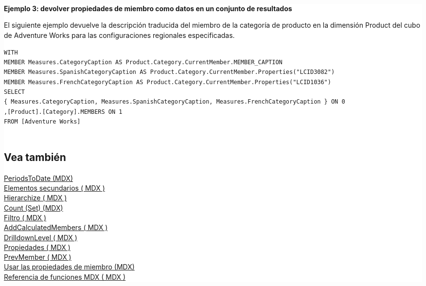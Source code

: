  **Ejemplo 3: devolver propiedades de miembro como datos en un conjunto de resultados**  
  
 El siguiente ejemplo devuelve la descripción traducida del miembro de la categoría de producto en la dimensión Product del cubo de Adventure Works para las configuraciones regionales especificadas.  
  
```  
WITH   
MEMBER Measures.CategoryCaption AS Product.Category.CurrentMember.MEMBER_CAPTION  
MEMBER Measures.SpanishCategoryCaption AS Product.Category.CurrentMember.Properties("LCID3082")  
MEMBER Measures.FrenchCategoryCaption AS Product.Category.CurrentMember.Properties("LCID1036")  
SELECT   
{ Measures.CategoryCaption, Measures.SpanishCategoryCaption, Measures.FrenchCategoryCaption } ON 0  
,[Product].[Category].MEMBERS ON 1  
FROM [Adventure Works]  
  
```  
  
## <a name="see-also"></a>Vea también  
 [PeriodsToDate &#40;MDX&#41;](../../../mdx/periodstodate-mdx.md)   
 [Elementos secundarios &#40; MDX &#41;](../../../mdx/children-mdx.md)   
 [Hierarchize &#40; MDX &#41;](../../../mdx/hierarchize-mdx.md)   
 [Count &#40;Set&#41; &#40;MDX&#41;](../../../mdx/count-set-mdx.md)   
 [Filtro &#40; MDX &#41;](../../../mdx/filter-mdx.md)   
 [AddCalculatedMembers &#40; MDX &#41;](../../../mdx/addcalculatedmembers-mdx.md)   
 [DrilldownLevel &#40; MDX &#41;](../../../mdx/drilldownlevel-mdx.md)   
 [Propiedades &#40; MDX &#41;](../../../mdx/properties-mdx.md)   
 [PrevMember &#40; MDX &#41;](../../../mdx/prevmember-mdx.md)   
 [Usar las propiedades de miembro &#40;MDX&#41;](../../../analysis-services/multidimensional-models/mdx/mdx-member-properties.md)   
 [Referencia de funciones MDX &#40; MDX &#41;](../../../mdx/mdx-function-reference-mdx.md)  
  
  
